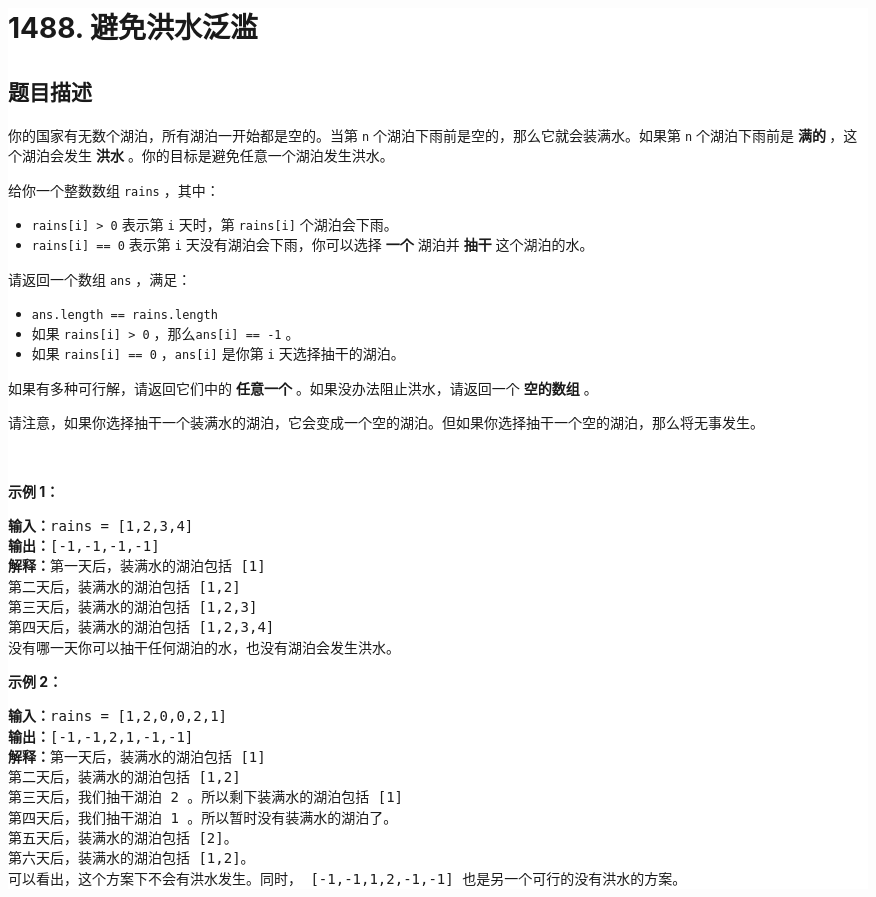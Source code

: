 # 1488. 避免洪水泛滥

## 题目描述

<p>你的国家有无数个湖泊，所有湖泊一开始都是空的。当第 <code>n</code>&nbsp;个湖泊下雨前是空的，那么它就会装满水。如果第 <code>n</code>&nbsp;个湖泊下雨前是 <strong>满的&nbsp;</strong>，这个湖泊会发生 <strong>洪水</strong> 。你的目标是避免任意一个湖泊发生洪水。</p>

<p>给你一个整数数组&nbsp;<code>rains</code>&nbsp;，其中：</p>

<ul>
	<li><code>rains[i] &gt; 0</code>&nbsp;表示第 <code>i</code>&nbsp;天时，第 <code>rains[i]</code>&nbsp;个湖泊会下雨。</li>
	<li><code>rains[i] == 0</code>&nbsp;表示第 <code>i</code>&nbsp;天没有湖泊会下雨，你可以选择 <strong>一个</strong>&nbsp;湖泊并 <strong>抽干</strong>&nbsp;这个湖泊的水。</li>
</ul>

<p>请返回一个数组<em>&nbsp;</em><code>ans</code>&nbsp;，满足：</p>

<ul>
	<li><code>ans.length == rains.length</code></li>
	<li>如果&nbsp;<code>rains[i] &gt; 0</code> ，那么<code>ans[i] == -1</code>&nbsp;。</li>
	<li>如果&nbsp;<code>rains[i] == 0</code>&nbsp;，<code>ans[i]</code>&nbsp;是你第&nbsp;<code>i</code>&nbsp;天选择抽干的湖泊。</li>
</ul>

<p>如果有多种可行解，请返回它们中的 <strong>任意一个</strong>&nbsp;。如果没办法阻止洪水，请返回一个 <strong>空的数组</strong>&nbsp;。</p>

<p>请注意，如果你选择抽干一个装满水的湖泊，它会变成一个空的湖泊。但如果你选择抽干一个空的湖泊，那么将无事发生。</p>

<p>&nbsp;</p>

<p><strong>示例 1：</strong></p>

<pre>
<strong>输入：</strong>rains = [1,2,3,4]
<strong>输出：</strong>[-1,-1,-1,-1]
<strong>解释：</strong>第一天后，装满水的湖泊包括 [1]
第二天后，装满水的湖泊包括 [1,2]
第三天后，装满水的湖泊包括 [1,2,3]
第四天后，装满水的湖泊包括 [1,2,3,4]
没有哪一天你可以抽干任何湖泊的水，也没有湖泊会发生洪水。
</pre>

<p><strong>示例 2：</strong></p>

<pre>
<strong>输入：</strong>rains = [1,2,0,0,2,1]
<strong>输出：</strong>[-1,-1,2,1,-1,-1]
<strong>解释：</strong>第一天后，装满水的湖泊包括 [1]
第二天后，装满水的湖泊包括 [1,2]
第三天后，我们抽干湖泊 2 。所以剩下装满水的湖泊包括 [1]
第四天后，我们抽干湖泊 1 。所以暂时没有装满水的湖泊了。
第五天后，装满水的湖泊包括 [2]。
第六天后，装满水的湖泊包括 [1,2]。
可以看出，这个方案下不会有洪水发生。同时， [-1,-1,1,2,-1,-1] 也是另一个可行的没有洪水的方案。
</pre>
